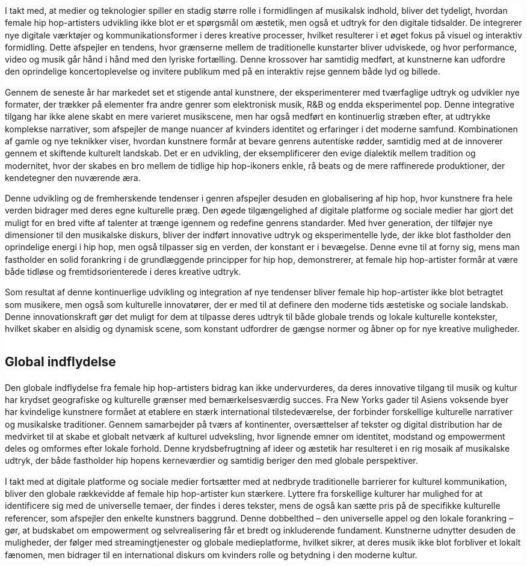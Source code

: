 I takt med, at medier og teknologier spiller en stadig større rolle i formidlingen af musikalsk indhold, bliver det tydeligt, hvordan female hip hop-artisters udvikling ikke blot er et spørgsmål om æstetik, men også et udtryk for den digitale tidsalder. De integrerer nye digitale værktøjer og kommunikationsformer i deres kreative processer, hvilket resulterer i et øget fokus på visuel og interaktiv formidling. Dette afspejler en tendens, hvor grænserne mellem de traditionelle kunstarter bliver udviskede, og hvor performance, video og musik går hånd i hånd med den lyriske fortælling. Denne krossover har samtidig medført, at kunstnerne kan udfordre den oprindelige koncertoplevelse og invitere publikum med på en interaktiv rejse gennem både lyd og billede.  

Gennem de seneste år har markedet set et stigende antal kunstnere, der eksperimenterer med tværfaglige udtryk og udvikler nye formater, der trækker på elementer fra andre genrer som elektronisk musik, R&B og endda eksperimentel pop. Denne integrative tilgang har ikke alene skabt en mere varieret musikscene, men har også medført en kontinuerlig stræben efter, at udtrykke komplekse narrativer, som afspejler de mange nuancer af kvinders identitet og erfaringer i det moderne samfund. Kombinationen af gamle og nye teknikker viser, hvordan kunstnere formår at bevare genrens autentiske rødder, samtidig med at de innoverer gennem et skiftende kulturelt landskab. Det er en udvikling, der eksemplificerer den evige dialektik mellem tradition og modernitet, hvor der skabes en bro mellem de tidlige hip hop-ikoners enkle, rå beats og de mere raffinerede produktioner, der kendetegner den nuværende æra.  

Denne udvikling og de fremherskende tendenser i genren afspejler desuden en globalisering af hip hop, hvor kunstnere fra hele verden bidrager med deres egne kulturelle præg. Den øgede tilgængelighed af digitale platforme og sociale medier har gjort det muligt for en bred vifte af talenter at trænge igennem og redefine genrens standarder. Med hver generation, der tilføjer nye dimensioner til den musikalske diskurs, bliver der indført innovative udtryk og eksperimentelle lyde, der ikke blot fastholder den oprindelige energi i hip hop, men også tilpasser sig en verden, der konstant er i bevægelse. Denne evne til at forny sig, mens man fastholder en solid forankring i de grundlæggende principper for hip hop, demonstrerer, at female hip hop-artister formår at være både tidløse og fremtidsorienterede i deres kreative udtryk.  

Som resultat af denne kontinuerlige udvikling og integration af nye tendenser bliver female hip hop-artister ikke blot betragtet som musikere, men også som kulturelle innovatører, der er med til at definere den moderne tids æstetiske og sociale landskab. Denne innovationskraft gør det muligt for dem at tilpasse deres udtryk til både globale trends og lokale kulturelle kontekster, hvilket skaber en alsidig og dynamisk scene, som konstant udfordrer de gængse normer og åbner op for nye kreative muligheder.


## Global indflydelse

Den globale indflydelse fra female hip hop-artisters bidrag kan ikke undervurderes, da deres innovative tilgang til musik og kultur har krydset geografiske og kulturelle grænser med bemærkelsesværdig succes. Fra New Yorks gader til Asiens voksende byer har kvindelige kunstnere formået at etablere en stærk international tilstedeværelse, der forbinder forskellige kulturelle narrativer og musikalske traditioner. Gennem samarbejder på tværs af kontinenter, oversættelser af tekster og digital distribution har de medvirket til at skabe et globalt netværk af kulturel udveksling, hvor lignende emner om identitet, modstand og empowerment deles og omformes efter lokale forhold. Denne krydsbefrugtning af ideer og æstetik har resulteret i en rig mosaik af musikalske udtryk, der både fastholder hip hopens kerneværdier og samtidig beriger den med globale perspektiver.  

I takt med at digitale platforme og sociale medier fortsætter med at nedbryde traditionelle barrierer for kulturel kommunikation, bliver den globale rækkevidde af female hip hop-artister kun stærkere. Lyttere fra forskellige kulturer har mulighed for at identificere sig med de universelle temaer, der findes i deres tekster, mens de også kan sætte pris på de specifikke kulturelle referencer, som afspejler den enkelte kunstners baggrund. Denne dobbelthed – den universelle appel og den lokale forankring – gør, at budskabet om empowerment og selvrealisering får et bredt og inkluderende fundament. Kunstnerne udnytter desuden de muligheder, der følger med streamingtjenester og globale medieplatforme, hvilket sikrer, at deres musik ikke blot forbliver et lokalt fænomen, men bidrager til en international diskurs om kvinders rolle og betydning i den moderne kultur.  
